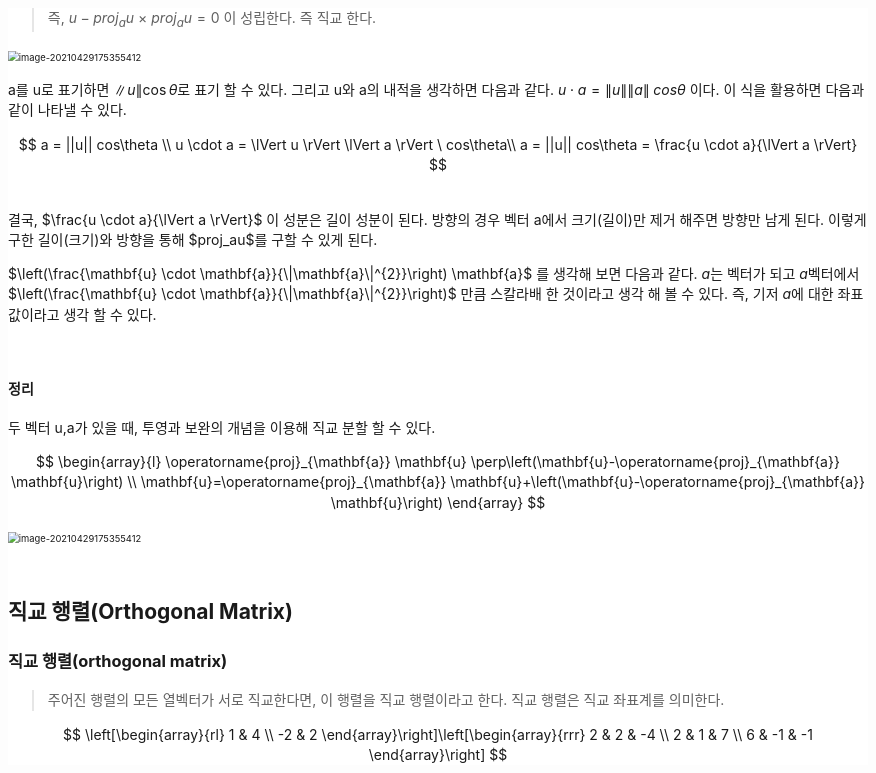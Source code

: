 >
> 즉, $u - proj_au \ \times \ proj_au = 0$ 이 성립한다. 즉 직교 한다.

<img src="https://tva1.sinaimg.cn/large/008i3skNgy1gq0psvg5gdj30i60a3abi.jpg" alt="image-20210429175355412" style="zoom:67%;" />

a를 u로 표기하면 $\|u\| \cos \theta$로 표기 할 수 있다. 그리고 u와 a의 내적을 생각하면 다음과 같다. $u \cdot a = \lVert u \rVert \lVert a \rVert \; cos\theta$ 이다. 이 식을 활용하면 다음과 같이 나타낼 수 있다.


$$
a = ||u|| cos\theta \\
u \cdot a = \lVert u \rVert \lVert a \rVert \ cos\theta\\
a = ||u|| cos\theta = \frac{u \cdot a}{\lVert a \rVert}
$$



<br>
결국, $\frac{u \cdot a}{\lVert a \rVert}$ 이 성분은 길이 성분이 된다. 방향의 경우 벡터 a에서 크기(길이)만 제거 해주면 방향만 남게 된다. 이렇게 구한 길이(크기)와 방향을 통해 $proj_au$를 구할 수 있게 된다.

$\left(\frac{\mathbf{u} \cdot \mathbf{a}}{\|\mathbf{a}\|^{2}}\right) \mathbf{a}$ 를 생각해 보면 다음과 같다. $a$는 벡터가 되고 $a$벡터에서 $\left(\frac{\mathbf{u} \cdot \mathbf{a}}{\|\mathbf{a}\|^{2}}\right)$ 만큼 스칼라배 한 것이라고 생각 해 볼 수 있다. 즉, 기저 $a$에 대한 좌표값이라고 생각 할 수 있다.


<br>

#### 정리

두 벡터 u,a가 있을 때, 투영과 보완의 개념을 이용해 직교 분할 할 수 있다.


$$
\begin{array}{l}
\operatorname{proj}_{\mathbf{a}} \mathbf{u} \perp\left(\mathbf{u}-\operatorname{proj}_{\mathbf{a}} \mathbf{u}\right) \\
\mathbf{u}=\operatorname{proj}_{\mathbf{a}} \mathbf{u}+\left(\mathbf{u}-\operatorname{proj}_{\mathbf{a}} \mathbf{u}\right)
\end{array}
$$


<img src="https://tva1.sinaimg.cn/large/008i3skNgy1gq0psvg5gdj30i60a3abi.jpg" alt="image-20210429175355412" style="zoom:67%;" />

<br>

<br>

## 직교 행렬(Orthogonal Matrix)

### 직교 행렬(orthogonal matrix)

>  주어진 행렬의 모든 열벡터가 서로 직교한다면, 이 행렬을 직교 행렬이라고 한다. 직교 행렬은 직교 좌표계를 의미한다.



$$
\left[\begin{array}{rl}
1 & 4 \\
-2 & 2
\end{array}\right]\left[\begin{array}{rrr}
2 & 2 & -4 \\
2 & 1 & 7 \\
6 & -1 & -1
\end{array}\right]
$$
